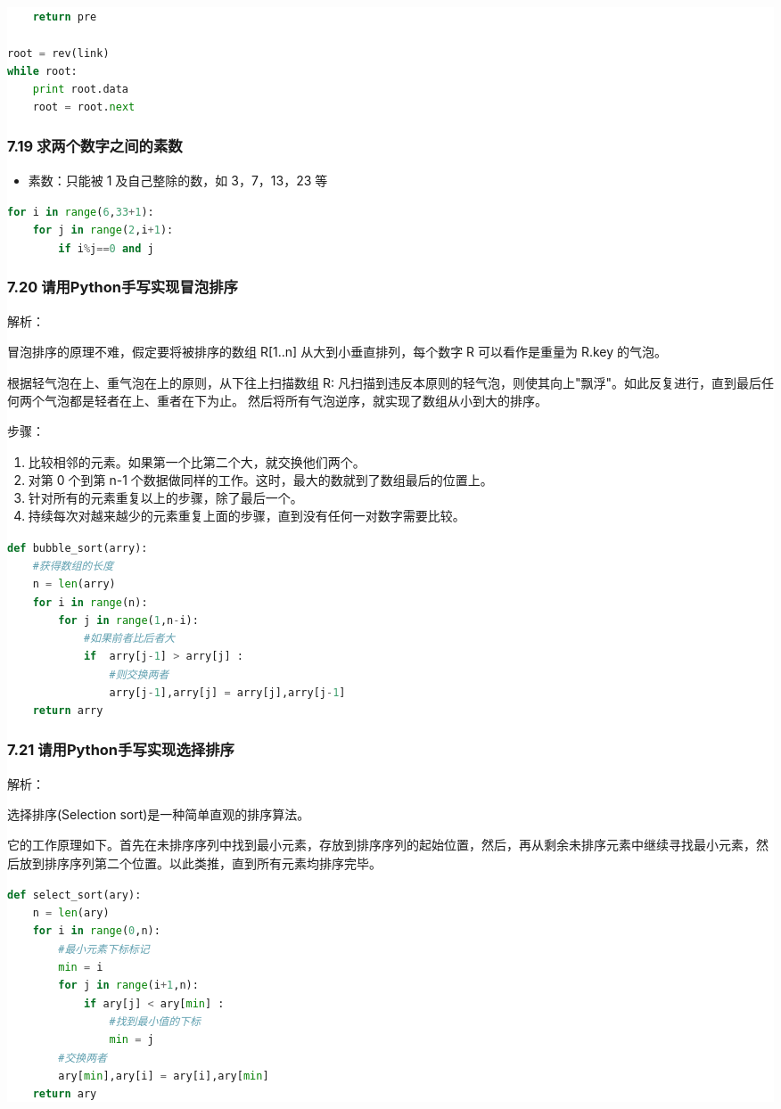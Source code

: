 ```python
    return pre
 
root = rev(link)
while root:
    print root.data
    root = root.next
```

### 7.19 求两个数字之间的素数

- 素数：只能被 1 及自己整除的数，如 3，7，13，23 等

```python
for i in range(6,33+1):
    for j in range(2,i+1):
        if i%j==0 and j
```

### 7.20 请用Python手写实现冒泡排序

解析：

冒泡排序的原理不难，假定要将被排序的数组 R[1..n] 从大到小垂直排列，每个数字 R 可以看作是重量为 R.key 的气泡。

根据轻气泡在上、重气泡在上的原则，从下往上扫描数组 R: 凡扫描到违反本原则的轻气泡，则使其向上"飘浮"。如此反复进行，直到最后任何两个气泡都是轻者在上、重者在下为止。
然后将所有气泡逆序，就实现了数组从小到大的排序。

步骤：

1. 比较相邻的元素。如果第一个比第二个大，就交换他们两个。
2. 对第 0 个到第 n-1 个数据做同样的工作。这时，最大的数就到了数组最后的位置上。
3. 针对所有的元素重复以上的步骤，除了最后一个。
4. 持续每次对越来越少的元素重复上面的步骤，直到没有任何一对数字需要比较。

```python
def bubble_sort(arry):
    #获得数组的长度
    n = len(arry)                   
    for i in range(n):
        for j in range(1,n-i):
            #如果前者比后者大
            if  arry[j-1] > arry[j] :  
                #则交换两者     
                arry[j-1],arry[j] = arry[j],arry[j-1]      
    return arry
```

### 7.21 请用Python手写实现选择排序

解析：

选择排序(Selection sort)是一种简单直观的排序算法。

它的工作原理如下。首先在未排序序列中找到最小元素，存放到排序序列的起始位置，然后，再从剩余未排序元素中继续寻找最小元素，然后放到排序序列第二个位置。以此类推，直到所有元素均排序完毕。

```python
def select_sort(ary):
    n = len(ary)
    for i in range(0,n):
        #最小元素下标标记
        min = i                             
        for j in range(i+1,n):
            if ary[j] < ary[min] :
                #找到最小值的下标
                min = j
        #交换两者                     
        ary[min],ary[i] = ary[i],ary[min]   
    return ary
```